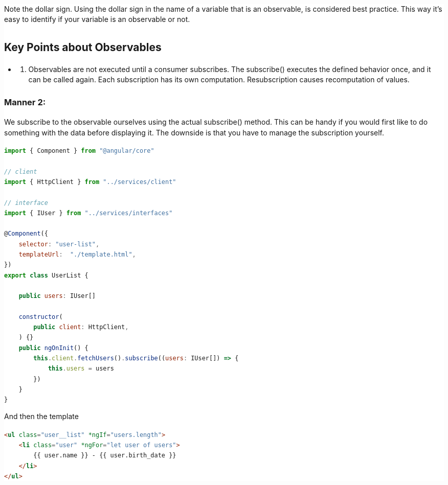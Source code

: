 Note the dollar sign. Using the dollar sign in the name of a variable that is an observable, is considered best practice. This way it’s easy to identify if your variable is an observable or not.

## Key Points about Observables

-   1. Observables are not executed until a consumer subscribes. The subscribe() executes the defined behavior once, and it can be called again. Each subscription has its own computation. Resubscription causes recomputation of values.

### Manner 2:

We subscribe to the observable ourselves using the actual subscribe() method. This can be handy if you would first like to do something with the data before displaying it. The downside is that you have to manage the subscription yourself.

```js
import { Component } from "@angular/core"

// client
import { HttpClient } from "../services/client"

// interface
import { IUser } from "../services/interfaces"

@Component({
    selector: "user-list",
    templateUrl:  "./template.html",
})
export class UserList {

    public users: IUser[]

    constructor(
        public client: HttpClient,
    ) {}
    public ngOnInit() {
        this.client.fetchUsers().subscribe((users: IUser[]) => {
            this.users = users
        })
    }
}

```

And then the template

```html
<ul class="user__list" *ngIf="users.length">
    <li class="user" *ngFor="let user of users">
        {{ user.name }} - {{ user.birth_date }}
    </li>
</ul>
```
